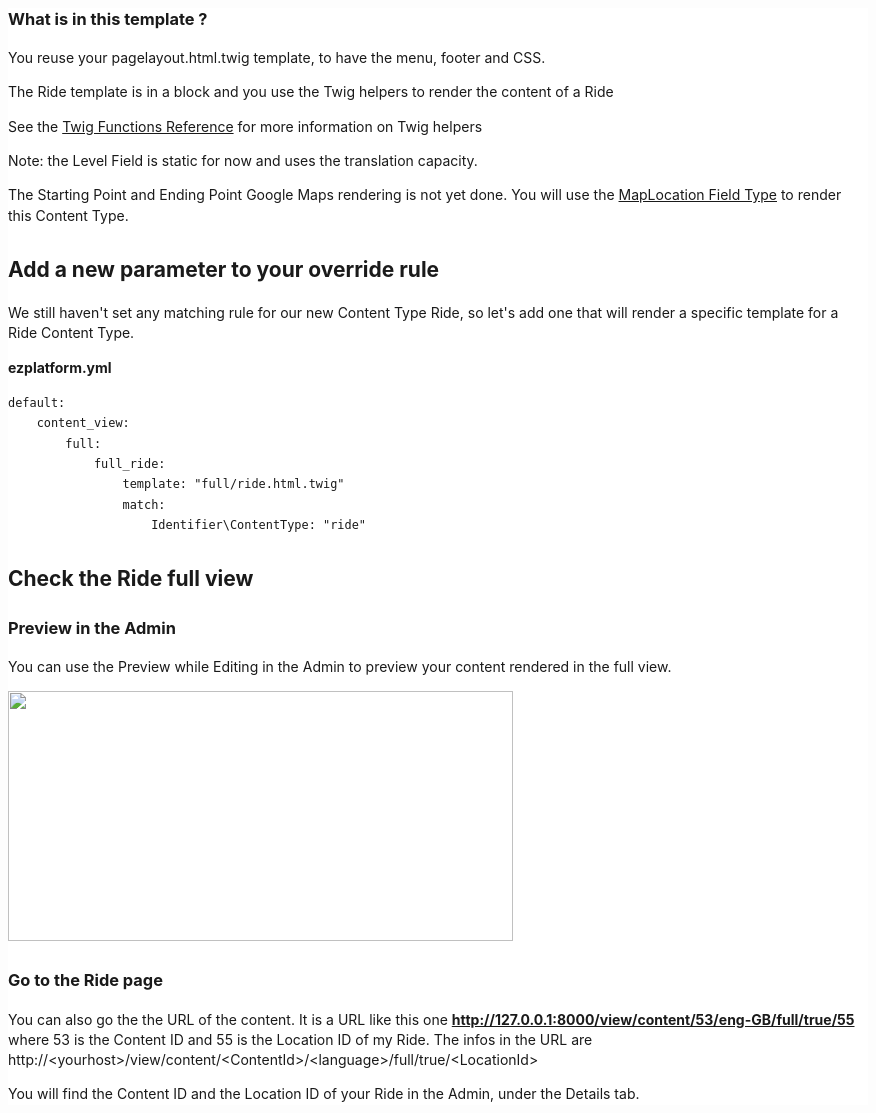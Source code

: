 ``` brush:
```

### What is in this template ?

You reuse your pagelayout.html.twig template, to have the menu, footer and CSS.

The Ride template is in a block and you use the Twig helpers to render the content of a Ride

<span class="aui-icon aui-icon-small aui-iconfont-info confluence-information-macro-icon"></span>
See the [Twig Functions Reference](Twig-Functions-Reference_32114025.html) for more information on Twig helpers

<span class="aui-icon aui-icon-small aui-iconfont-warning confluence-information-macro-icon"></span>
Note: the Level Field is static for now and uses the translation capacity.

The Starting Point and Ending Point Google Maps rendering is not yet done. You will use the [MapLocation Field Type](MapLocation-Field-Type_31430523.html) to render this Content Type.

Add a new parameter to your override rule
-----------------------------------------

We still haven't set any matching rule for our new Content Type Ride, so let's add one that will render a specific template for a Ride Content Type. 

**ezplatform.yml**

``` brush:
default:
    content_view:
        full:
            full_ride:
                template: "full/ride.html.twig"
                match:
                    Identifier\ContentType: "ride"
```

Check the Ride full view
------------------------

### Preview in the Admin

You can use the Preview while Editing in the Admin to preview your content rendered in the full view.

<span class="confluence-embedded-file-wrapper image-center-wrapper confluence-embedded-manual-size"><img src="attachments/31431852/32114375.png" class="confluence-embedded-image confluence-content-image-border image-center" width="505" height="250" /></span>

### Go to the Ride page

You can also go the the URL of the content. It is a URL like this one **http://127.0.0.1:8000/view/content/53/eng-GB/full/true/55** where 53 is the Content ID and 55 is the Location ID of my Ride.
The infos in the URL are http://&lt;yourhost&gt;/view/content/&lt;ContentId&gt;/&lt;language&gt;/full/true/&lt;LocationId&gt;

You will find the Content ID and the Location ID of your Ride in the Admin, under the Details tab.
